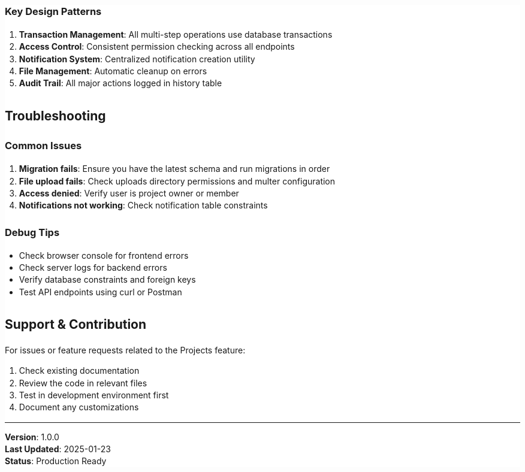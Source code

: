 ### Key Design Patterns
1. **Transaction Management**: All multi-step operations use database transactions
2. **Access Control**: Consistent permission checking across all endpoints
3. **Notification System**: Centralized notification creation utility
4. **File Management**: Automatic cleanup on errors
5. **Audit Trail**: All major actions logged in history table

## Troubleshooting

### Common Issues

1. **Migration fails**: Ensure you have the latest schema and run migrations in order
2. **File upload fails**: Check uploads directory permissions and multer configuration
3. **Access denied**: Verify user is project owner or member
4. **Notifications not working**: Check notification table constraints

### Debug Tips
- Check browser console for frontend errors
- Check server logs for backend errors
- Verify database constraints and foreign keys
- Test API endpoints using curl or Postman

## Support & Contribution

For issues or feature requests related to the Projects feature:
1. Check existing documentation
2. Review the code in relevant files
3. Test in development environment first
4. Document any customizations

---

**Version**: 1.0.0  
**Last Updated**: 2025-01-23  
**Status**: Production Ready

